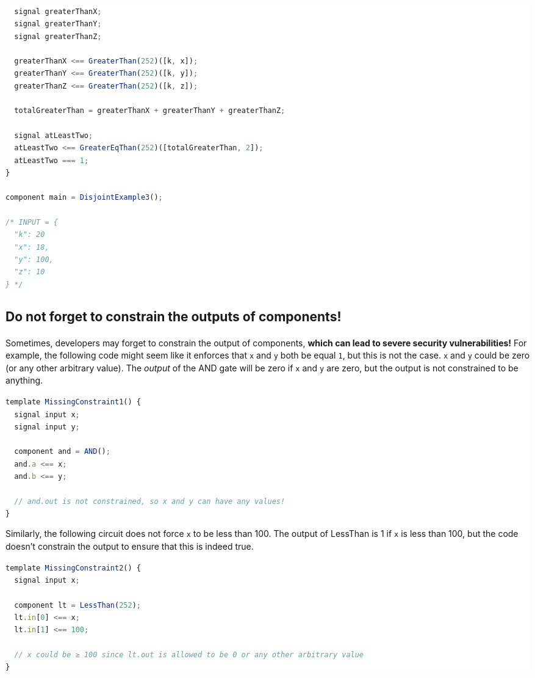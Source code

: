 ```jsx
  signal greaterThanX;
  signal greaterThanY;
  signal greaterThanZ;
  
  greaterThanX <== GreaterThan(252)([k, x]);
  greaterThanY <== GreaterThan(252)([k, y]);
  greaterThanZ <== GreaterThan(252)([k, z]);
  
  totalGreaterThan = greaterThanX + greaterThanY + greaterThanZ;
  
  signal atLeastTwo;
  atLeastTwo <== GreaterEqThan(252)([totalGreaterThan, 2]);
  atLeastTwo === 1;
}

component main = DisjointExample3();

/* INPUT = {
  "k": 20
  "x": 18,
  "y": 100,
  "z": 10
} */
```

## Do not forget to constrain the outputs of components!

Sometimes, developers may forget to constrain the output of components, **which can lead to severe security vulnerabilities!** For example, the following code might seem like it enforces that `x` and `y` both be equal `1`, but this is not the case. `x` and `y` could be zero (or any other arbitrary value). The *output* of the AND gate will be zero if `x` and `y` are zero, but the output is not constrained to be anything.

```jsx
template MissingConstraint1() {
  signal input x;
  signal input y;

  component and = AND();
  and.a <== x;
  and.b <== y;
  
  // and.out is not constrained, so x and y can have any values!
}
```

Similarly, the following circuit does not force `x` to be less than 100. The output of LessThan is 1 if `x` is less than 100, but the code doesn’t constrain the output to ensure that this is indeed true.

```jsx
template MissingConstraint2() {
  signal input x;

  component lt = LessThan(252);
  lt.in[0] <== x;
  lt.in[1] <== 100;
  	
  // x could be ≥ 100 since lt.out is allowed to be 0 or any other arbitrary value
}
```
